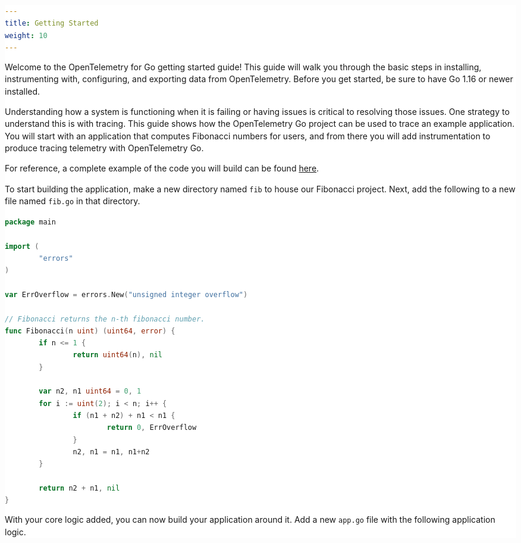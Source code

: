 ```yaml
---
title: Getting Started
weight: 10
---
```


Welcome to the OpenTelemetry for Go getting started guide! This guide will walk
you through the basic steps in installing, instrumenting with, configuring, and
exporting data from OpenTelemetry. Before you get started, be sure to have Go
1.16 or newer installed.

Understanding how a system is functioning when it is failing or having issues is
critical to resolving those issues. One strategy to understand this is with
tracing. This guide shows how the OpenTelemetry Go project can be used to trace
an example application. You will start with an application that computes
Fibonacci numbers for users, and from there you will add instrumentation to
produce tracing telemetry with OpenTelemetry Go.

For reference, a complete example of the code you will build can be found
[here](https://github.com/open-telemetry/opentelemetry-go/tree/main/example/fib).

To start building the application, make a new directory named `fib` to house our
Fibonacci project. Next, add the following to a new file named `fib.go` in that
directory.

```go
package main 
 
import ( 
        "errors" 
) 
 
var ErrOverflow = errors.New("unsigned integer overflow") 
 
// Fibonacci returns the n-th fibonacci number. 
func Fibonacci(n uint) (uint64, error) { 
        if n <= 1 { 
                return uint64(n), nil 
        } 
 
        var n2, n1 uint64 = 0, 1 
        for i := uint(2); i < n; i++ { 
                if (n1 + n2) + n1 < n1 { 
                        return 0, ErrOverflow 
                } 
                n2, n1 = n1, n1+n2 
        } 
 
        return n2 + n1, nil 
}
```

With your core logic added, you can now build your application around it. Add a
new `app.go` file with the following application logic.
